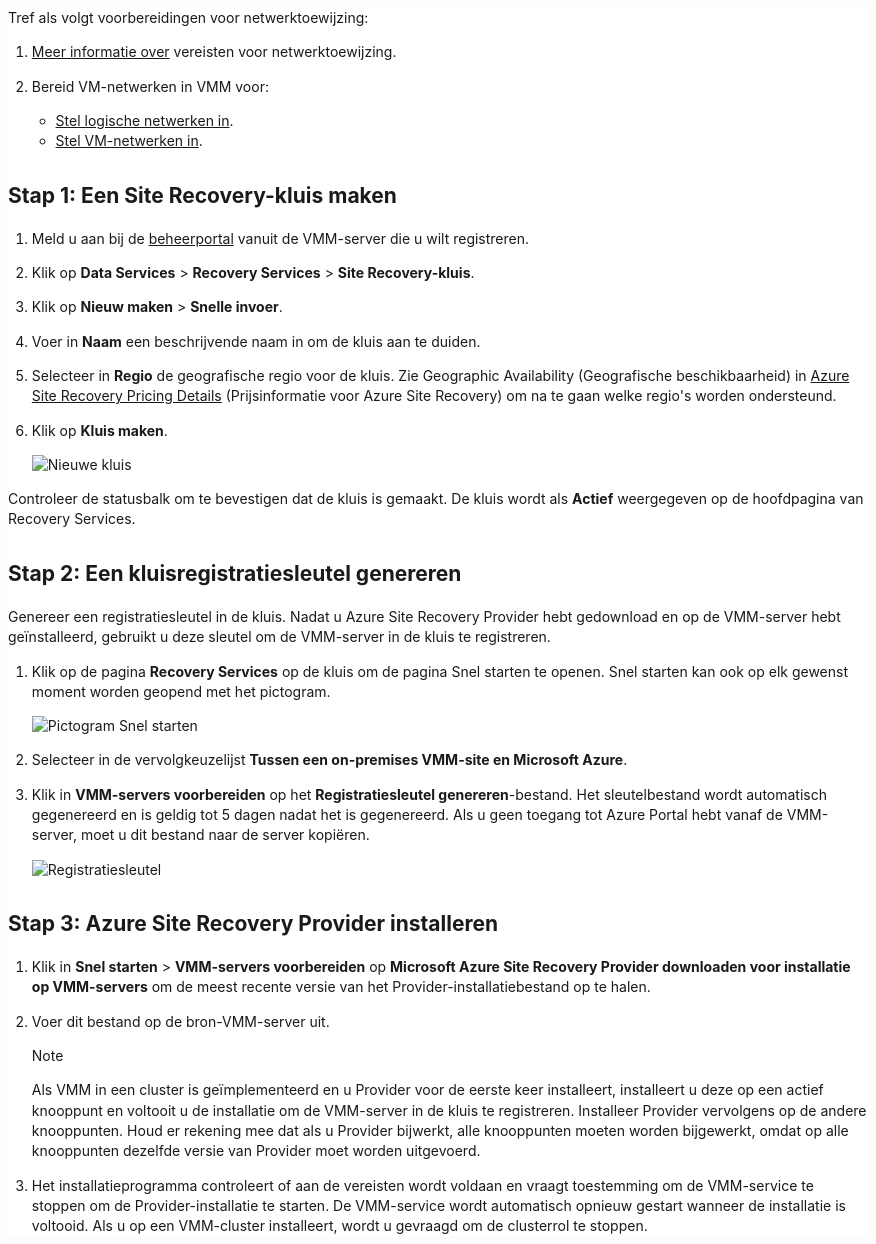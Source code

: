 Tref als volgt voorbereidingen voor netwerktoewijzing:

1. [Meer informatie over](site-recovery-network-mapping.md) vereisten voor netwerktoewijzing.
2. Bereid VM-netwerken in VMM voor:
   
   * [Stel logische netwerken in](https://technet.microsoft.com/library/jj721568.aspx).
   * [Stel VM-netwerken in](https://technet.microsoft.com/library/jj721575.aspx).

## <a name="step-1-create-a-site-recovery-vault"></a>Stap 1: Een Site Recovery-kluis maken
1. Meld u aan bij de [beheerportal](https://portal.azure.com) vanuit de VMM-server die u wilt registreren.
2. Klik op **Data Services** > **Recovery Services** > **Site Recovery-kluis**.
3. Klik op **Nieuw maken** > **Snelle invoer**.
4. Voer in **Naam** een beschrijvende naam in om de kluis aan te duiden.
5. Selecteer in **Regio** de geografische regio voor de kluis. Zie Geographic Availability (Geografische beschikbaarheid) in [Azure Site Recovery Pricing Details](https://azure.microsoft.com/pricing/details/site-recovery/) (Prijsinformatie voor Azure Site Recovery) om na te gaan welke regio's worden ondersteund.
6. Klik op **Kluis maken**.
   
    ![Nieuwe kluis](./media/site-recovery-vmm-to-azure-classic/create-vault.png)

Controleer de statusbalk om te bevestigen dat de kluis is gemaakt. De kluis wordt als **Actief** weergegeven op de hoofdpagina van Recovery Services.

## <a name="step-2-generate-a-vault-registration-key"></a>Stap 2: Een kluisregistratiesleutel genereren
Genereer een registratiesleutel in de kluis. Nadat u Azure Site Recovery Provider hebt gedownload en op de VMM-server hebt geïnstalleerd, gebruikt u deze sleutel om de VMM-server in de kluis te registreren.

1. Klik op de pagina **Recovery Services** op de kluis om de pagina Snel starten te openen. Snel starten kan ook op elk gewenst moment worden geopend met het pictogram.
   
    ![Pictogram Snel starten](./media/site-recovery-vmm-to-azure-classic/qs-icon.png)
2. Selecteer in de vervolgkeuzelijst **Tussen een on-premises VMM-site en Microsoft Azure**.
3. Klik in **VMM-servers voorbereiden** op het **Registratiesleutel genereren**-bestand. Het sleutelbestand wordt automatisch gegenereerd en is geldig tot 5 dagen nadat het is gegenereerd. Als u geen toegang tot Azure Portal hebt vanaf de VMM-server, moet u dit bestand naar de server kopiëren.
   
    ![Registratiesleutel](./media/site-recovery-vmm-to-azure-classic/register-key.png)

## <a name="step-3-install-the-azure-site-recovery-provider"></a>Stap 3: Azure Site Recovery Provider installeren
1. Klik in **Snel starten** > **VMM-servers voorbereiden** op **Microsoft Azure Site Recovery Provider downloaden voor installatie op VMM-servers** om de meest recente versie van het Provider-installatiebestand op te halen.
2. Voer dit bestand op de bron-VMM-server uit.
   
   > [!NOTE]
   > Als VMM in een cluster is geïmplementeerd en u Provider voor de eerste keer installeert, installeert u deze op een actief knooppunt en voltooit u de installatie om de VMM-server in de kluis te registreren. Installeer Provider vervolgens op de andere knooppunten. Houd er rekening mee dat als u Provider bijwerkt, alle knooppunten moeten worden bijgewerkt, omdat op alle knooppunten dezelfde versie van Provider moet worden uitgevoerd.
   > 
   > 
3. Het installatieprogramma controleert of aan de vereisten wordt voldaan en vraagt toestemming om de VMM-service te stoppen om de Provider-installatie te starten. De VMM-service wordt automatisch opnieuw gestart wanneer de installatie is voltooid. Als u op een VMM-cluster installeert, wordt u gevraagd om de clusterrol te stoppen.